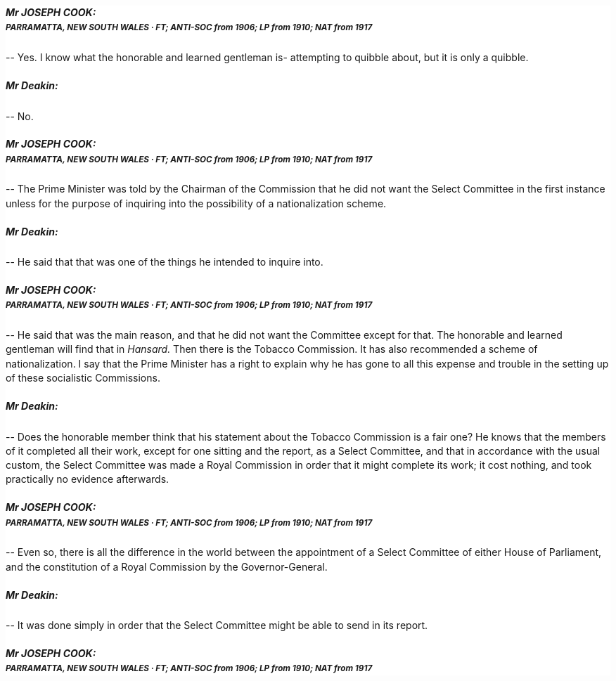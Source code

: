 ##### Mr JOSEPH COOK:<br><small class="text-muted">PARRAMATTA, NEW SOUTH WALES &middot; FT; ANTI-SOC from 1906; LP from 1910; NAT from 1917</small>

-- Yes. I know what the honorable and learned gentleman is- attempting to quibble about, but it is only a quibble. 

##### Mr Deakin:

-- No. 

##### Mr JOSEPH COOK:<br><small class="text-muted">PARRAMATTA, NEW SOUTH WALES &middot; FT; ANTI-SOC from 1906; LP from 1910; NAT from 1917</small>

-- The Prime Minister was told by the  Chairman  of the Commission that he did not want the Select Committee in the first instance unless for the purpose of inquiring into the possibility of a nationalization scheme. 

##### Mr Deakin:

-- He said that that was one of the things he intended to inquire into. 

##### Mr JOSEPH COOK:<br><small class="text-muted">PARRAMATTA, NEW SOUTH WALES &middot; FT; ANTI-SOC from 1906; LP from 1910; NAT from 1917</small>

-- He said that was the main reason, and that he did not want the Committee except for that. The honorable and learned gentleman will find that in  *Hansard.*  Then there is the Tobacco Commission. It has also recommended a scheme of nationalization. I say that the Prime Minister has a right to explain why he has gone to all this expense and trouble in the setting up of these socialistic Commissions. 

##### Mr Deakin:

-- Does the honorable member think that his statement about the Tobacco Commission is a fair one? He knows that the members of it completed all their work, except for one sitting and the report, as a Select Committee, and that in accordance with the usual custom, the Select Committee was made a Royal Commission in order that it might complete its work; it cost nothing, and took practically no evidence afterwards. 

##### Mr JOSEPH COOK:<br><small class="text-muted">PARRAMATTA, NEW SOUTH WALES &middot; FT; ANTI-SOC from 1906; LP from 1910; NAT from 1917</small>

-- Even so, there is all the difference in the world between the appointment of a Select Committee of either House of Parliament, and the constitution of a Royal Commission by the Governor-General. 

##### Mr Deakin:

-- It was done simply in order that the Select Committee might be able to send in its report. 

##### Mr JOSEPH COOK:<br><small class="text-muted">PARRAMATTA, NEW SOUTH WALES &middot; FT; ANTI-SOC from 1906; LP from 1910; NAT from 1917</small>
